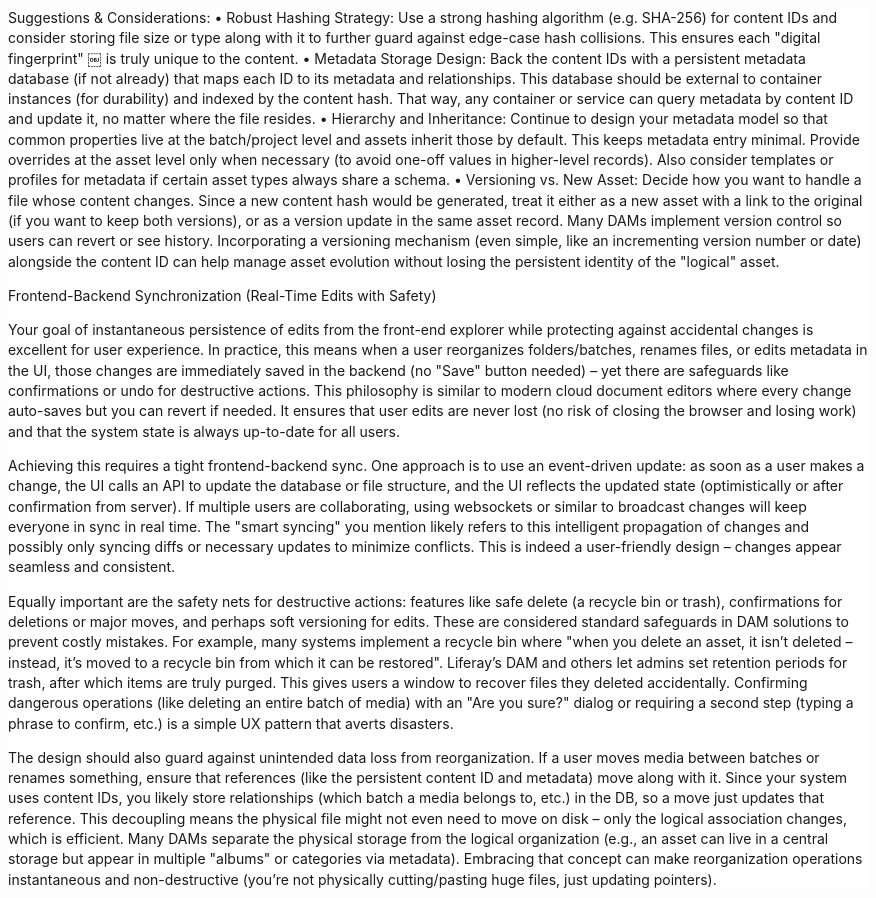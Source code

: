 Suggestions & Considerations:
	•	Robust Hashing Strategy: Use a strong hashing algorithm (e.g. SHA-256) for content IDs and consider storing file size or type along with it to further guard against edge-case hash collisions. This ensures each "digital fingerprint" ￼ is truly unique to the content.
	•	Metadata Storage Design: Back the content IDs with a persistent metadata database (if not already) that maps each ID to its metadata and relationships. This database should be external to container instances (for durability) and indexed by the content hash. That way, any container or service can query metadata by content ID and update it, no matter where the file resides.
	•	Hierarchy and Inheritance: Continue to design your metadata model so that common properties live at the batch/project level and assets inherit those by default. This keeps metadata entry minimal. Provide overrides at the asset level only when necessary (to avoid one-off values in higher-level records). Also consider templates or profiles for metadata if certain asset types always share a schema.
	•	Versioning vs. New Asset: Decide how you want to handle a file whose content changes. Since a new content hash would be generated, treat it either as a new asset with a link to the original (if you want to keep both versions), or as a version update in the same asset record. Many DAMs implement version control so users can revert or see history. Incorporating a versioning mechanism (even simple, like an incrementing version number or date) alongside the content ID can help manage asset evolution without losing the persistent identity of the "logical" asset.

Frontend-Backend Synchronization (Real-Time Edits with Safety)

Your goal of instantaneous persistence of edits from the front-end explorer while protecting against accidental changes is excellent for user experience. In practice, this means when a user reorganizes folders/batches, renames files, or edits metadata in the UI, those changes are immediately saved in the backend (no "Save" button needed) – yet there are safeguards like confirmations or undo for destructive actions. This philosophy is similar to modern cloud document editors where every change auto-saves but you can revert if needed. It ensures that user edits are never lost (no risk of closing the browser and losing work) and that the system state is always up-to-date for all users.

Achieving this requires a tight frontend-backend sync. One approach is to use an event-driven update: as soon as a user makes a change, the UI calls an API to update the database or file structure, and the UI reflects the updated state (optimistically or after confirmation from server). If multiple users are collaborating, using websockets or similar to broadcast changes will keep everyone in sync in real time. The "smart syncing" you mention likely refers to this intelligent propagation of changes and possibly only syncing diffs or necessary updates to minimize conflicts. This is indeed a user-friendly design – changes appear seamless and consistent.

Equally important are the safety nets for destructive actions: features like safe delete (a recycle bin or trash), confirmations for deletions or major moves, and perhaps soft versioning for edits. These are considered standard safeguards in DAM solutions to prevent costly mistakes. For example, many systems implement a recycle bin where "when you delete an asset, it isn’t deleted – instead, it’s moved to a recycle bin from which it can be restored". Liferay’s DAM and others let admins set retention periods for trash, after which items are truly purged. This gives users a window to recover files they deleted accidentally. Confirming dangerous operations (like deleting an entire batch of media) with an "Are you sure?" dialog or requiring a second step (typing a phrase to confirm, etc.) is a simple UX pattern that averts disasters.

The design should also guard against unintended data loss from reorganization. If a user moves media between batches or renames something, ensure that references (like the persistent content ID and metadata) move along with it. Since your system uses content IDs, you likely store relationships (which batch a media belongs to, etc.) in the DB, so a move just updates that reference. This decoupling means the physical file might not even need to move on disk – only the logical association changes, which is efficient. Many DAMs separate the physical storage from the logical organization (e.g., an asset can live in a central storage but appear in multiple "albums" or categories via metadata). Embracing that concept can make reorganization operations instantaneous and non-destructive (you’re not physically cutting/pasting huge files, just updating pointers).
